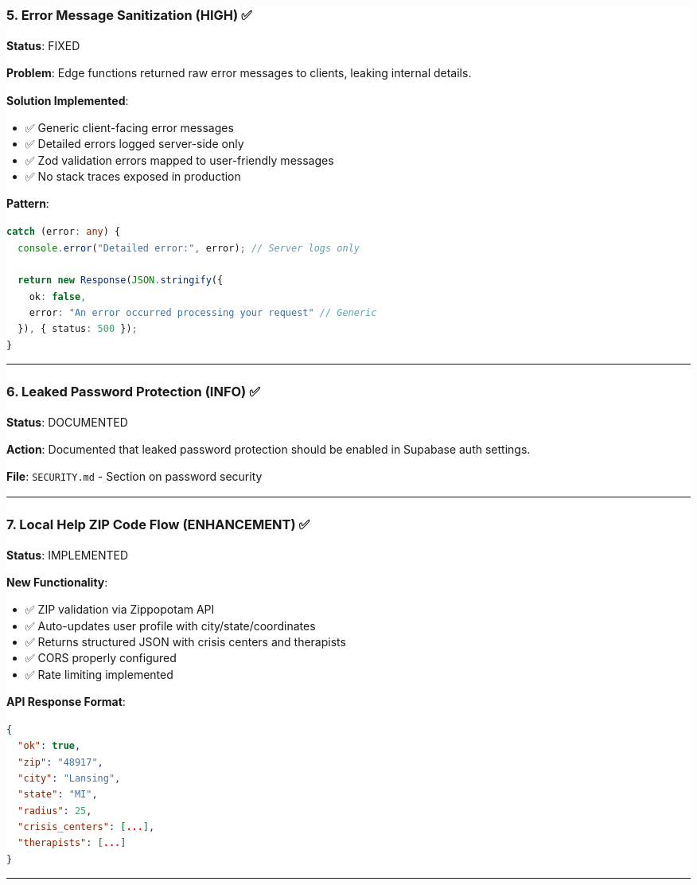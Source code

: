 ### 5. Error Message Sanitization (HIGH) ✅
**Status**: FIXED

**Problem**: Edge functions returned raw error messages to clients, leaking internal details.

**Solution Implemented**:
- ✅ Generic client-facing error messages
- ✅ Detailed errors logged server-side only
- ✅ Zod validation errors mapped to user-friendly messages
- ✅ No stack traces exposed in production

**Pattern**:
```typescript
catch (error: any) {
  console.error("Detailed error:", error); // Server logs only
  
  return new Response(JSON.stringify({ 
    ok: false,
    error: "An error occurred processing your request" // Generic
  }), { status: 500 });
}
```

---

### 6. Leaked Password Protection (INFO) ✅
**Status**: DOCUMENTED

**Action**: Documented that leaked password protection should be enabled in Supabase auth settings.

**File**: `SECURITY.md` - Section on password security

---

### 7. Local Help ZIP Code Flow (ENHANCEMENT) ✅
**Status**: IMPLEMENTED

**New Functionality**:
- ✅ ZIP validation via Zippopotam API
- ✅ Auto-updates user profile with city/state/coordinates
- ✅ Returns structured JSON with crisis centers and therapists
- ✅ CORS properly configured
- ✅ Rate limiting implemented

**API Response Format**:
```json
{
  "ok": true,
  "zip": "48917",
  "city": "Lansing",
  "state": "MI",
  "radius": 25,
  "crisis_centers": [...],
  "therapists": [...]
}
```

---